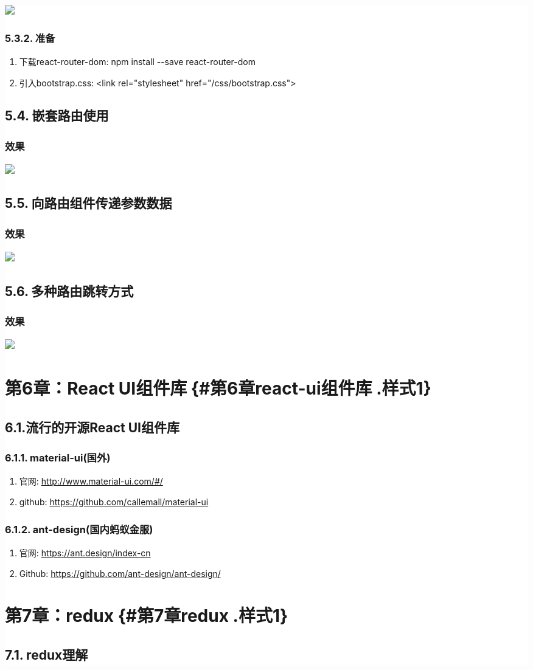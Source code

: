 ![](C:/Users/shuho/Documents/Code/React_Demo01/media/image20.emf)

### 5.3.2. 准备

1.  下载react-router-dom: npm install \--save react-router-dom

2.  引入bootstrap.css: \<link rel=\"stylesheet\"
    href=\"/css/bootstrap.css\"\>

## 5.4. 嵌套路由使用

### 效果

![](C:/Users/shuho/Documents/Code/React_Demo01/media/image21.emf)

## 5.5. 向路由组件传递参数数据

### 效果

![](C:/Users/shuho/Documents/Code/React_Demo01/media/image22.emf)

## 5.6. 多种路由跳转方式

### 效果

![](C:/Users/shuho/Documents/Code/React_Demo01/media/image23.emf)

# 第6章：React UI组件库 {#第6章react-ui组件库 .样式1}

## 6.1.流行的开源React UI组件库

### 6.1.1. material-ui(国外)

1.  官网: <http://www.material-ui.com/#/>

2.  github: <https://github.com/callemall/material-ui>

### 6.1.2. ant-design(国内蚂蚁金服)

1.  官网: <https://ant.design/index-cn>

2.  Github: <https://github.com/ant-design/ant-design/>

# 第7章：redux {#第7章redux .样式1}

## 7.1. redux理解
